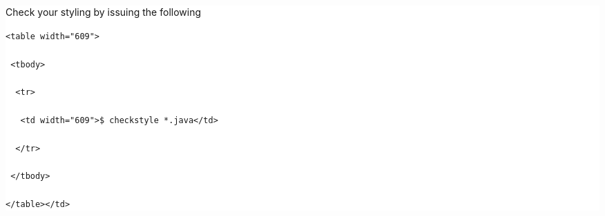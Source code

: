   </tr>

  <tr>

   <td width="609">Check your styling by issuing the following

    <table width="609">

     <tbody>

      <tr>

       <td width="609">$ checkstyle *.java</td>

      </tr>

     </tbody>

    </table></td>

  </tr>

 </tbody>

</table>